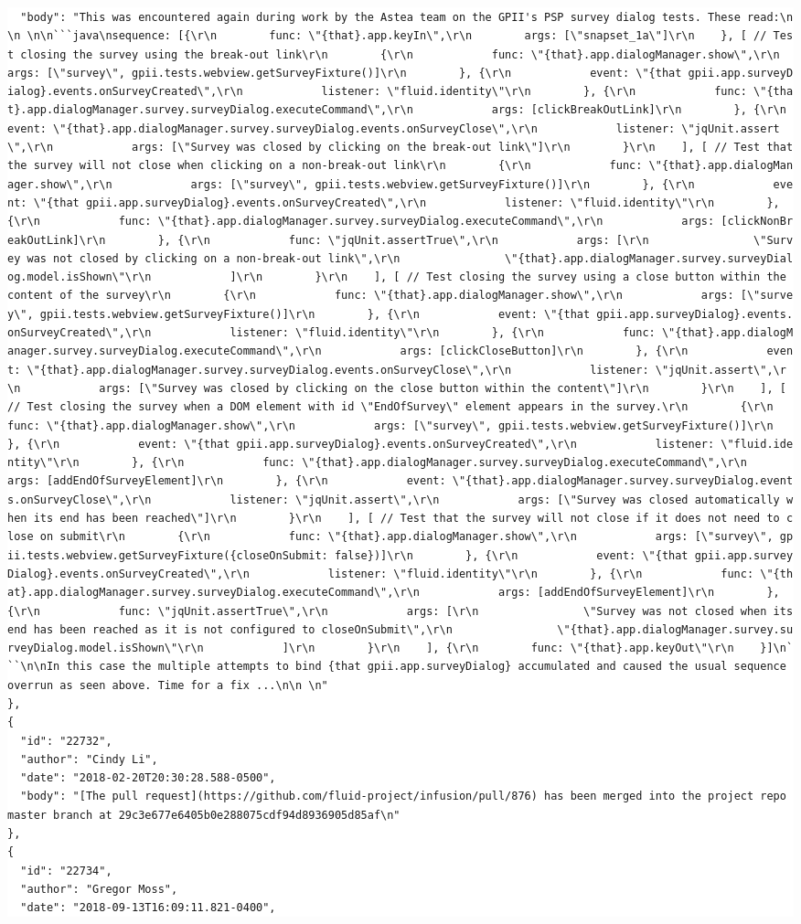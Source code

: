       "body": "This was encountered again during work by the Astea team on the GPII's PSP survey dialog tests. These read:\n\n \n\n```java\nsequence: [{\r\n        func: \"{that}.app.keyIn\",\r\n        args: [\"snapset_1a\"]\r\n    }, [ // Test closing the survey using the break-out link\r\n        {\r\n            func: \"{that}.app.dialogManager.show\",\r\n            args: [\"survey\", gpii.tests.webview.getSurveyFixture()]\r\n        }, {\r\n            event: \"{that gpii.app.surveyDialog}.events.onSurveyCreated\",\r\n            listener: \"fluid.identity\"\r\n        }, {\r\n            func: \"{that}.app.dialogManager.survey.surveyDialog.executeCommand\",\r\n            args: [clickBreakOutLink]\r\n        }, {\r\n            event: \"{that}.app.dialogManager.survey.surveyDialog.events.onSurveyClose\",\r\n            listener: \"jqUnit.assert\",\r\n            args: [\"Survey was closed by clicking on the break-out link\"]\r\n        }\r\n    ], [ // Test that the survey will not close when clicking on a non-break-out link\r\n        {\r\n            func: \"{that}.app.dialogManager.show\",\r\n            args: [\"survey\", gpii.tests.webview.getSurveyFixture()]\r\n        }, {\r\n            event: \"{that gpii.app.surveyDialog}.events.onSurveyCreated\",\r\n            listener: \"fluid.identity\"\r\n        }, {\r\n            func: \"{that}.app.dialogManager.survey.surveyDialog.executeCommand\",\r\n            args: [clickNonBreakOutLink]\r\n        }, {\r\n            func: \"jqUnit.assertTrue\",\r\n            args: [\r\n                \"Survey was not closed by clicking on a non-break-out link\",\r\n                \"{that}.app.dialogManager.survey.surveyDialog.model.isShown\"\r\n            ]\r\n        }\r\n    ], [ // Test closing the survey using a close button within the content of the survey\r\n        {\r\n            func: \"{that}.app.dialogManager.show\",\r\n            args: [\"survey\", gpii.tests.webview.getSurveyFixture()]\r\n        }, {\r\n            event: \"{that gpii.app.surveyDialog}.events.onSurveyCreated\",\r\n            listener: \"fluid.identity\"\r\n        }, {\r\n            func: \"{that}.app.dialogManager.survey.surveyDialog.executeCommand\",\r\n            args: [clickCloseButton]\r\n        }, {\r\n            event: \"{that}.app.dialogManager.survey.surveyDialog.events.onSurveyClose\",\r\n            listener: \"jqUnit.assert\",\r\n            args: [\"Survey was closed by clicking on the close button within the content\"]\r\n        }\r\n    ], [ // Test closing the survey when a DOM element with id \"EndOfSurvey\" element appears in the survey.\r\n        {\r\n            func: \"{that}.app.dialogManager.show\",\r\n            args: [\"survey\", gpii.tests.webview.getSurveyFixture()]\r\n        }, {\r\n            event: \"{that gpii.app.surveyDialog}.events.onSurveyCreated\",\r\n            listener: \"fluid.identity\"\r\n        }, {\r\n            func: \"{that}.app.dialogManager.survey.surveyDialog.executeCommand\",\r\n            args: [addEndOfSurveyElement]\r\n        }, {\r\n            event: \"{that}.app.dialogManager.survey.surveyDialog.events.onSurveyClose\",\r\n            listener: \"jqUnit.assert\",\r\n            args: [\"Survey was closed automatically when its end has been reached\"]\r\n        }\r\n    ], [ // Test that the survey will not close if it does not need to close on submit\r\n        {\r\n            func: \"{that}.app.dialogManager.show\",\r\n            args: [\"survey\", gpii.tests.webview.getSurveyFixture({closeOnSubmit: false})]\r\n        }, {\r\n            event: \"{that gpii.app.surveyDialog}.events.onSurveyCreated\",\r\n            listener: \"fluid.identity\"\r\n        }, {\r\n            func: \"{that}.app.dialogManager.survey.surveyDialog.executeCommand\",\r\n            args: [addEndOfSurveyElement]\r\n        }, {\r\n            func: \"jqUnit.assertTrue\",\r\n            args: [\r\n                \"Survey was not closed when its end has been reached as it is not configured to closeOnSubmit\",\r\n                \"{that}.app.dialogManager.survey.surveyDialog.model.isShown\"\r\n            ]\r\n        }\r\n    ], {\r\n        func: \"{that}.app.keyOut\"\r\n    }]\n```\n\nIn this case the multiple attempts to bind {that gpii.app.surveyDialog} accumulated and caused the usual sequence overrun as seen above. Time for a fix ...\n\n \n"
    },
    {
      "id": "22732",
      "author": "Cindy Li",
      "date": "2018-02-20T20:30:28.588-0500",
      "body": "[The pull request](https://github.com/fluid-project/infusion/pull/876) has been merged into the project repo master branch at 29c3e677e6405b0e288075cdf94d8936905d85af\n"
    },
    {
      "id": "22734",
      "author": "Gregor Moss",
      "date": "2018-09-13T16:09:11.821-0400",
